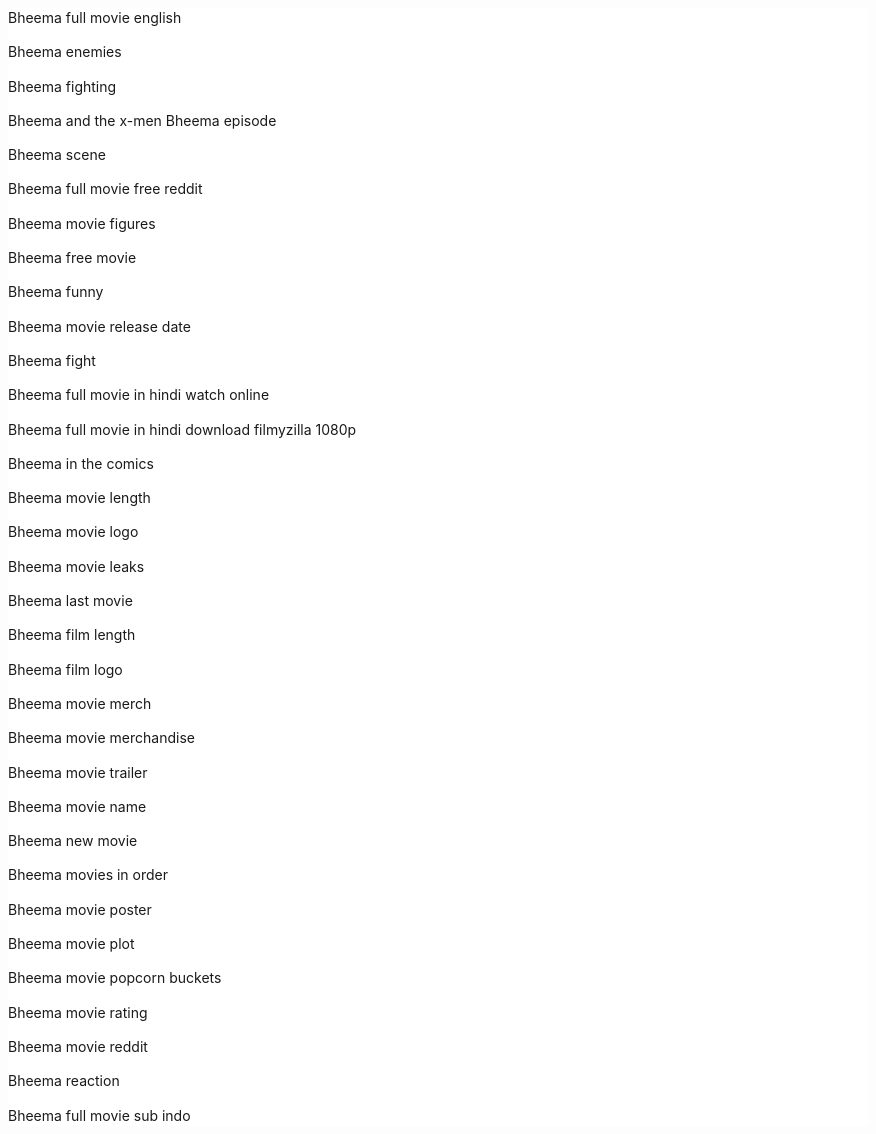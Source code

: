 Bheema full movie english

Bheema enemies

Bheema fighting

Bheema and the x-men Bheema episode

Bheema scene

Bheema full movie free reddit

Bheema movie figures

Bheema free movie

Bheema funny

Bheema movie release date

Bheema fight

Bheema full movie in hindi watch online

Bheema full movie in hindi download filmyzilla 1080p

Bheema in the comics

Bheema movie length

Bheema movie logo

Bheema movie leaks

Bheema last movie

Bheema film length

Bheema film logo

Bheema movie merch

Bheema movie merchandise

Bheema movie trailer

Bheema movie name

Bheema new movie

Bheema movies in order

Bheema movie poster

Bheema movie plot

Bheema movie popcorn buckets

Bheema movie rating

Bheema movie reddit

Bheema reaction

Bheema full movie sub indo
